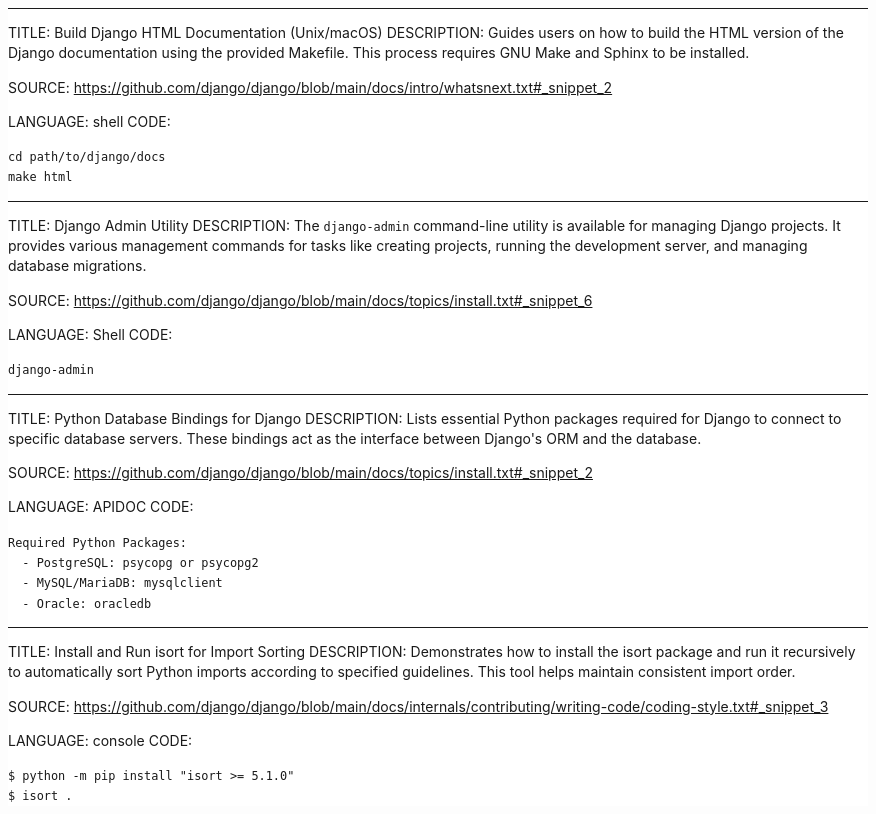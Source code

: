 ----------------------------------------

TITLE: Build Django HTML Documentation (Unix/macOS)
DESCRIPTION: Guides users on how to build the HTML version of the Django documentation using the provided Makefile. This process requires GNU Make and Sphinx to be installed.

SOURCE: https://github.com/django/django/blob/main/docs/intro/whatsnext.txt#_snippet_2

LANGUAGE: shell
CODE:
```
cd path/to/django/docs
make html
```

----------------------------------------

TITLE: Django Admin Utility
DESCRIPTION: The `django-admin` command-line utility is available for managing Django projects. It provides various management commands for tasks like creating projects, running the development server, and managing database migrations.

SOURCE: https://github.com/django/django/blob/main/docs/topics/install.txt#_snippet_6

LANGUAGE: Shell
CODE:
```
django-admin
```

----------------------------------------

TITLE: Python Database Bindings for Django
DESCRIPTION: Lists essential Python packages required for Django to connect to specific database servers. These bindings act as the interface between Django's ORM and the database.

SOURCE: https://github.com/django/django/blob/main/docs/topics/install.txt#_snippet_2

LANGUAGE: APIDOC
CODE:
```
Required Python Packages:
  - PostgreSQL: psycopg or psycopg2
  - MySQL/MariaDB: mysqlclient
  - Oracle: oracledb
```

----------------------------------------

TITLE: Install and Run isort for Import Sorting
DESCRIPTION: Demonstrates how to install the isort package and run it recursively to automatically sort Python imports according to specified guidelines. This tool helps maintain consistent import order.

SOURCE: https://github.com/django/django/blob/main/docs/internals/contributing/writing-code/coding-style.txt#_snippet_3

LANGUAGE: console
CODE:
```
$ python -m pip install "isort >= 5.1.0"
$ isort .
```
